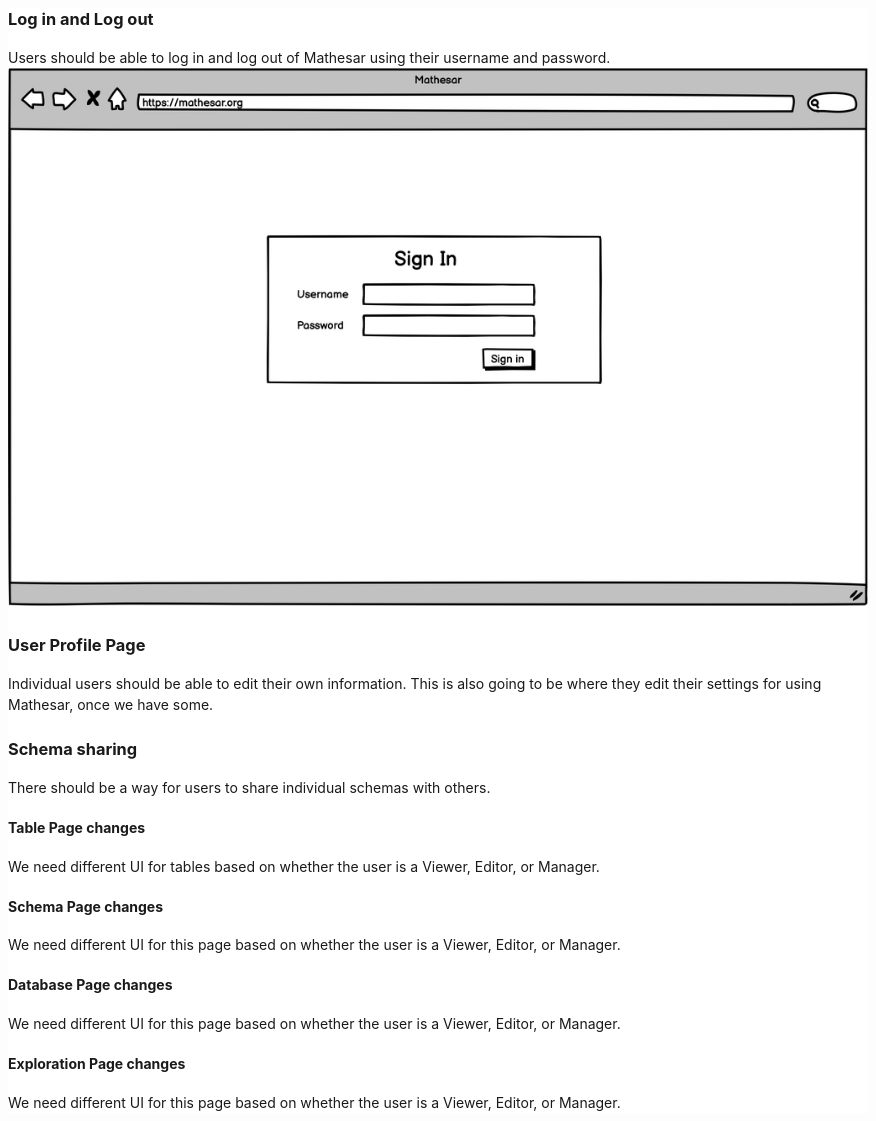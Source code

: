 ### Log in and Log out
Users should be able to log in and log out of Mathesar using their username and password.
![sign-in.png](/assets/product/specs/users-permissions/sign-in.png)

### User Profile Page
Individual users should be able to edit their own information. This is also going to be where they edit their settings for using Mathesar, once we have some.

### Schema sharing
There should be a way for users to share individual schemas with others.

#### Table Page changes
We need different UI for tables based on whether the user is a Viewer, Editor, or Manager.

#### Schema Page changes
We need different UI for this page based on whether the user is a Viewer, Editor, or Manager.

#### Database Page changes
We need different UI for this page based on whether the user is a Viewer, Editor, or Manager.

#### Exploration Page changes
We need different UI for this page based on whether the user is a Viewer, Editor, or Manager.
